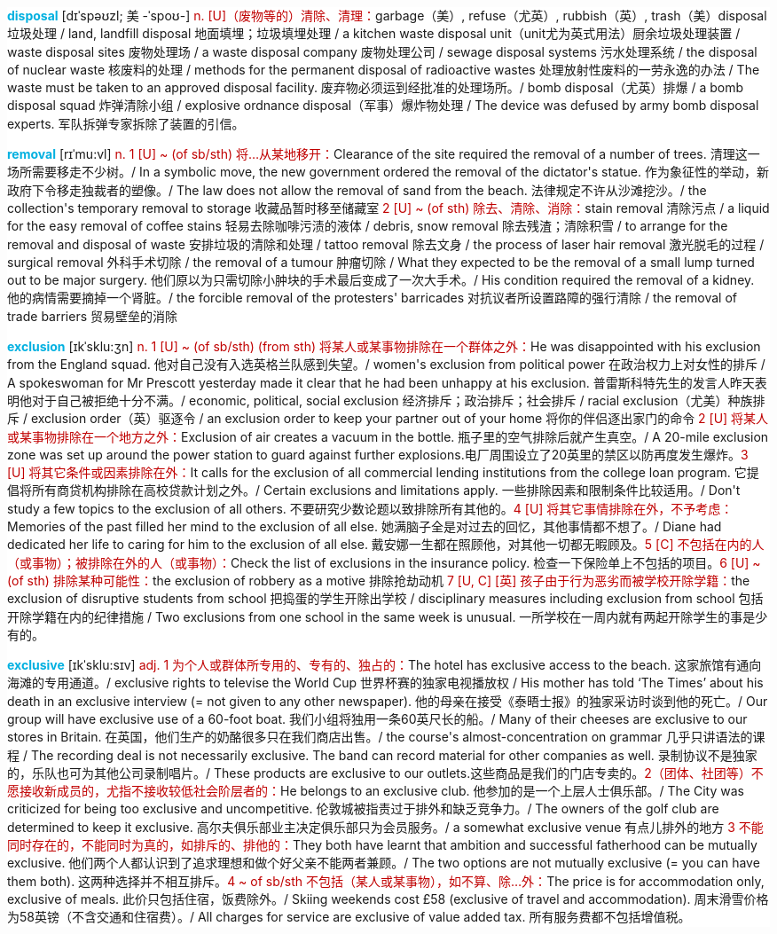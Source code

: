 <font color="sky blue">**disposal**</font> [dɪˈspəʊzl; 美 -ˈspoʊ-]
<font color="#c00000">n. [U]（废物等的）清除、清理：</font>garbage（美）, refuse（尤英）, rubbish（英）, trash（美）disposal 垃圾处理 / land, landfill disposal 地面填埋；垃圾填埋处理 / a kitchen waste disposal unit（unit尤为英式用法）厨余垃圾处理装置 / waste disposal sites 废物处理场 / a waste disposal company 废物处理公司 / sewage disposal systems 污水处理系统 / the disposal of nuclear waste 核废料的处理 / methods for the permanent disposal of radioactive wastes 处理放射性废料的一劳永逸的办法 / The waste must be taken to an approved disposal facility. 废弃物必须运到经批准的处理场所。/ bomb disposal（尤英）排爆 / a bomb disposal squad 炸弹清除小组 / explosive ordnance disposal（军事）爆炸物处理 / The device was defused by army bomb disposal experts. 军队拆弹专家拆除了装置的引信。

<font color="sky blue">**removal**</font> [rɪˈmu:vl]
<font color="#c00000">n. 1 [U] ~ (of sb/sth) 将…从某地移开：</font>Clearance of the site required the removal of a number of trees. 清理这一场所需要移走不少树。/ In a symbolic move, the new government ordered the removal of the dictator's statue. 作为象征性的举动，新政府下令移走独裁者的塑像。/ The law does not allow the removal of sand from the beach. 法律规定不许从沙滩挖沙。/ the collection's temporary removal to storage 收藏品暂时移至储藏室 <font color="#c00000">2 [U] ~ (of sth) 除去、清除、消除：</font>stain removal 清除污点 / a liquid for the easy removal of coffee stains 轻易去除咖啡污渍的液体 / debris, snow removal 除去残渣；清除积雪 / to arrange for the removal and disposal of waste 安排垃圾的清除和处理 / tattoo removal 除去文身 / the process of laser hair removal 激光脱毛的过程 / surgical removal 外科手术切除 / the removal of a tumour 肿瘤切除 / What they expected to be the removal of a small lump turned out to be major surgery. 他们原以为只需切除小肿块的手术最后变成了一次大手术。/ His condition required the removal of a kidney. 他的病情需要摘掉一个肾脏。/ the forcible removal of the protesters' barricades 对抗议者所设置路障的强行清除 / the removal of trade barriers 贸易壁垒的消除
           
<font color="sky blue">**exclusion**</font> [ɪkˈsklu:ʒn]
<font color="#c00000">n. 1 [U] ~ (of sb/sth) (from sth) 将某人或某事物排除在一个群体之外：</font>He was disappointed with his exclusion from the England squad. 他对自己没有入选英格兰队感到失望。/ women's exclusion from political power 在政治权力上对女性的排斥 / A spokeswoman for Mr Prescott yesterday made it clear that he had been unhappy at his exclusion. 普雷斯科特先生的发言人昨天表明他对于自己被拒绝十分不满。/ economic, political, social exclusion 经济排斥；政治排斥；社会排斥 / racial exclusion（尤美）种族排斥 / exclusion order（英）驱逐令 / an exclusion order to keep your partner out of your home 将你的伴侣逐出家门的命令 <font color="#c00000">2 [U] 将某人或某事物排除在一个地方之外：</font>Exclusion of air creates a vacuum in the bottle. 瓶子里的空气排除后就产生真空。/ A 20-mile exclusion zone was set up around the power station to guard against further explosions.电厂周围设立了20英里的禁区以防再度发生爆炸。<font color="#c00000">3 [U] 将其它条件或因素排除在外：</font>It calls for the exclusion of all commercial lending institutions from the college loan program. 它提倡将所有商贷机构排除在高校贷款计划之外。/ Certain exclusions and limitations apply. 一些排除因素和限制条件比较适用。/ Don't study a few topics to the exclusion of all others. 不要研究少数论题以致排除所有其他的。<font color="#c00000">4 [U] 将其它事情排除在外，不予考虑：</font>Memories of the past filled her mind to the exclusion of all else. 她满脑子全是对过去的回忆，其他事情都不想了。/ Diane had dedicated her life to caring for him to the exclusion of all else. 戴安娜一生都在照顾他，对其他一切都无暇顾及。<font color="#c00000">5 [C] 不包括在内的人（或事物）；被排除在外的人（或事物）：</font>Check the list of exclusions in the insurance policy. 检查一下保险单上不包括的项目。<font color="#c00000">6 [U] ~ (of sth) 排除某种可能性：</font>the exclusion of robbery as a motive 排除抢劫动机 <font color="#c00000">7 [U, C] [英] 孩子由于行为恶劣而被学校开除学籍：</font>the exclusion of disruptive students from school 把捣蛋的学生开除出学校 / disciplinary measures including exclusion from school 包括开除学籍在内的纪律措施 / Two exclusions from one school in the same week is unusual. 一所学校在一周内就有两起开除学生的事是少有的。

<font color="sky blue">**exclusive**</font> [ɪkˈsklu:sɪv]
<font color="#c00000">adj. 1 为个人或群体所专用的、专有的、独占的：</font>The hotel has exclusive access to the beach. 这家旅馆有通向海滩的专用通道。/ exclusive rights to televise the World Cup 世界杯赛的独家电视播放权 / His mother has told ‘The Times’ about his death in an exclusive interview (= not given to any other newspaper). 他的母亲在接受《泰晤士报》的独家采访时谈到他的死亡。/ Our group will have exclusive use of a 60-foot boat. 我们小组将独用一条60英尺长的船。/ Many of their cheeses are exclusive to our stores in Britain. 在英国，他们生产的奶酪很多只在我们商店出售。/ the course's almost-concentration on grammar 几乎只讲语法的课程 / The recording deal is not necessarily exclusive. The band can record material for other companies as well. 录制协议不是独家的，乐队也可为其他公司录制唱片。/ These products are exclusive to our outlets.这些商品是我们的门店专卖的。<font color="#c00000">2（团体、社团等）不愿接收新成员的，尤指不接收较低社会阶层者的：</font>He belongs to an exclusive club. 他参加的是一个上层人士俱乐部。/ The City was criticized for being too exclusive and uncompetitive. 伦敦城被指责过于排外和缺乏竞争力。/ The owners of the golf club are determined to keep it exclusive. 高尔夫俱乐部业主决定俱乐部只为会员服务。/ a somewhat exclusive venue 有点儿排外的地方 <font color="#c00000">3 不能同时存在的，不能同时为真的，如排斥的、排他的：</font>They both have learnt that ambition and successful fatherhood can be mutually exclusive. 他们两个人都认识到了追求理想和做个好父亲不能两者兼顾。/ The two options are not mutually exclusive (= you can have them both). 这两种选择并不相互排斥。<font color="#c00000">4 ~ of sb/sth 不包括（某人或某事物），如不算、除…外：</font>The price is for accommodation only, exclusive of meals. 此价只包括住宿，饭费除外。/ Skiing weekends cost £58 (exclusive of travel and accommodation). 周末滑雪价格为58英镑（不含交通和住宿费）。/ All charges for service are exclusive of value added tax. 所有服务费都不包括增值税。
           